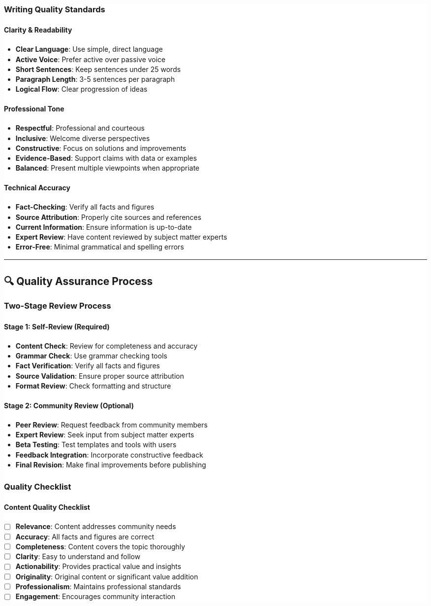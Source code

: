 ### **Writing Quality Standards**

#### **Clarity & Readability**
- **Clear Language**: Use simple, direct language
- **Active Voice**: Prefer active over passive voice
- **Short Sentences**: Keep sentences under 25 words
- **Paragraph Length**: 3-5 sentences per paragraph
- **Logical Flow**: Clear progression of ideas

#### **Professional Tone**
- **Respectful**: Professional and courteous
- **Inclusive**: Welcome diverse perspectives
- **Constructive**: Focus on solutions and improvements
- **Evidence-Based**: Support claims with data or examples
- **Balanced**: Present multiple viewpoints when appropriate

#### **Technical Accuracy**
- **Fact-Checking**: Verify all facts and figures
- **Source Attribution**: Properly cite sources and references
- **Current Information**: Ensure information is up-to-date
- **Expert Review**: Have content reviewed by subject matter experts
- **Error-Free**: Minimal grammatical and spelling errors

---

## 🔍 **Quality Assurance Process**

### **Two-Stage Review Process**

#### **Stage 1: Self-Review (Required)**
- **Content Check**: Review for completeness and accuracy
- **Grammar Check**: Use grammar checking tools
- **Fact Verification**: Verify all facts and figures
- **Source Validation**: Ensure proper source attribution
- **Format Review**: Check formatting and structure

#### **Stage 2: Community Review (Optional)**
- **Peer Review**: Request feedback from community members
- **Expert Review**: Seek input from subject matter experts
- **Beta Testing**: Test templates and tools with users
- **Feedback Integration**: Incorporate constructive feedback
- **Final Revision**: Make final improvements before publishing

### **Quality Checklist**

#### **Content Quality Checklist**
- [ ] **Relevance**: Content addresses community needs
- [ ] **Accuracy**: All facts and figures are correct
- [ ] **Completeness**: Content covers the topic thoroughly
- [ ] **Clarity**: Easy to understand and follow
- [ ] **Actionability**: Provides practical value and insights
- [ ] **Originality**: Original content or significant value addition
- [ ] **Professionalism**: Maintains professional standards
- [ ] **Engagement**: Encourages community interaction
